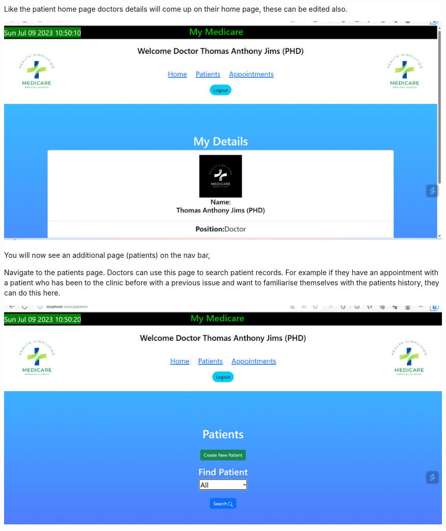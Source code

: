 Like the patient home page doctors details will come up on their home page, these can be edited also.

![Doc-Home](/Screenshots/Doctor-Home-Page.png)

You will now see an additional page (patients) on the nav bar, 

Navigate to the patients page. Doctors can use this page to search patient records. For example 
if they have an appointment with a patient who has been to the clinic before with a previous issue and want 
to familiarise themselves with the patients history, they can do this here. 

![Doc-Patients](/Screenshots/Doctor-Patient-Page.png)
